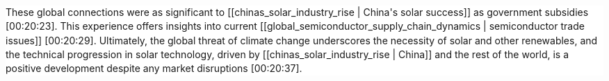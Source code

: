 These global connections were as significant to [[chinas_solar_industry_rise | China's solar success]] as government subsidies <a class="yt-timestamp" data-t="00:20:23">[00:20:23]</a>. This experience offers insights into current [[global_semiconductor_supply_chain_dynamics | semiconductor trade issues]] <a class="yt-timestamp" data-t="00:20:29">[00:20:29]</a>. Ultimately, the global threat of climate change underscores the necessity of solar and other renewables, and the technical progression in solar technology, driven by [[chinas_solar_industry_rise | China]] and the rest of the world, is a positive development despite any market disruptions <a class="yt-timestamp" data-t="00:20:37">[00:20:37]</a>.